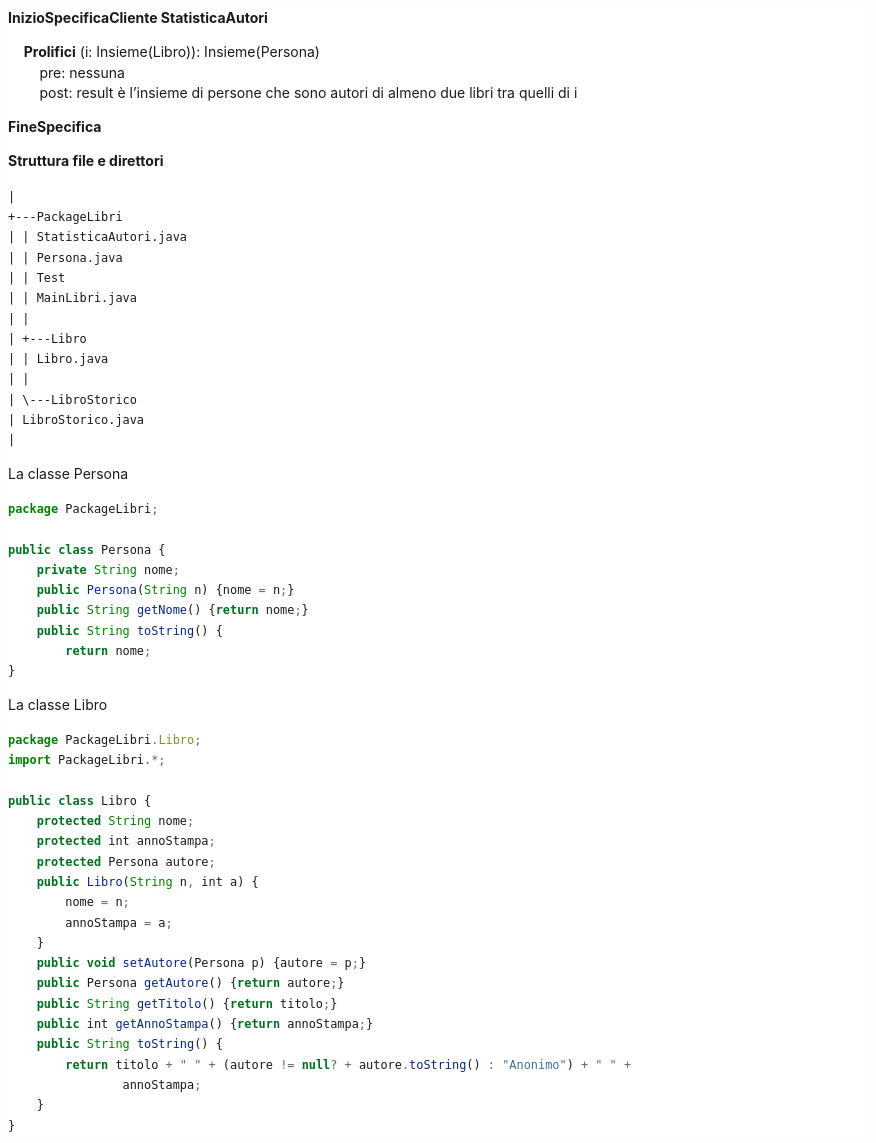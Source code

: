 **InizioSpecificaCliente StatisticaAutori**

&nbsp;&nbsp;&nbsp;&nbsp;**Prolifici** (i: Insieme(Libro)): Insieme(Persona)\
&nbsp;&nbsp;&nbsp;&nbsp;&nbsp;&nbsp;&nbsp;&nbsp;pre: nessuna\
&nbsp;&nbsp;&nbsp;&nbsp;&nbsp;&nbsp;&nbsp;&nbsp;post: result è l’insieme di persone che sono autori di almeno due libri tra quelli di i

**FineSpecifica**

**Struttura file e direttori**

```
|
+---PackageLibri
| | StatisticaAutori.java
| | Persona.java
| | Test
| | MainLibri.java
| |
| +---Libro
| | Libro.java
| |
| \---LibroStorico
| LibroStorico.java
|
```

La classe Persona

```jsx
package PackageLibri;

public class Persona {
	private String nome;
	public Persona(String n) {nome = n;}
	public String getNome() {return nome;}
	public String toString() {
		return nome;
}
```

La classe Libro

```jsx
package PackageLibri.Libro;
import PackageLibri.*;

public class Libro {
	protected String nome;
	protected int annoStampa;
	protected Persona autore;
	public Libro(String n, int a) {
		nome = n;
		annoStampa = a;
	}
	public void setAutore(Persona p) {autore = p;}
	public Persona getAutore() {return autore;}
	public String getTitolo() {return titolo;}
	public int getAnnoStampa() {return annoStampa;}	
	public String toString() {
		return titolo + " " + (autore != null? + autore.toString() : "Anonimo") + " " +
				annoStampa;
	}
}
```
